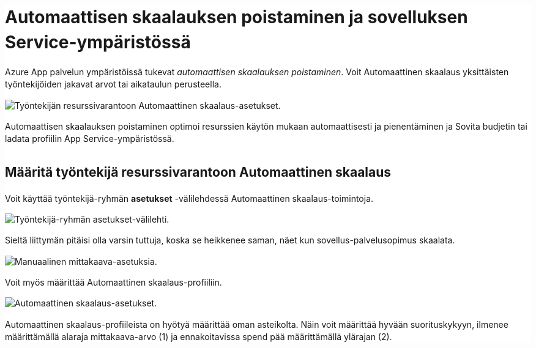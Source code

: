 <properties
    pageTitle="Automaattisen skaalauksen poistaminen ja sovelluksen palvelun ympäristön | Microsoft Azure"
    description="Automaattisen skaalauksen poistaminen ja sovelluksen Service-ympäristössä"
    services="app-service"
    documentationCenter=""
    authors="btardif"
    manager="wpickett"
    editor=""
/>

<tags
    ms.service="app-service"
    ms.workload="web"
    ms.tgt_pltfrm="na"
    ms.devlang="na"
    ms.topic="article"
    ms.date="10/24/2016"
    ms.author="byvinyal"
/>

# <a name="autoscaling-and-app-service-environment"></a>Automaattisen skaalauksen poistaminen ja sovelluksen Service-ympäristössä

Azure App palvelun ympäristöissä tukevat *automaattisen skaalauksen poistaminen*. Voit Automaattinen skaalaus yksittäisten työntekijöiden jakavat arvot tai aikataulun perusteella.

![Työntekijän resurssivarantoon Automaattinen skaalaus-asetukset.][intro]

Automaattisen skaalauksen poistaminen optimoi resurssien käytön mukaan automaattisesti ja pienentäminen ja Sovita budjetin tai ladata profiilin App Service-ympäristössä.

## <a name="configure-worker-pool-autoscale"></a>Määritä työntekijä resurssivarantoon Automaattinen skaalaus

Voit käyttää työntekijä-ryhmän **asetukset** -välilehdessä Automaattinen skaalaus-toimintoja.

![Työntekijä-ryhmän asetukset-välilehti.][settings-scale]

Sieltä liittymän pitäisi olla varsin tuttuja, koska se heikkenee saman, näet kun sovellus-palvelusopimus skaalata. 

![Manuaalinen mittakaava-asetuksia.][scale-manual]

Voit myös määrittää Automaattinen skaalaus-profiiliin.

![Automaattinen skaalaus-asetukset.][scale-profile]

Automaattinen skaalaus-profiileista on hyötyä määrittää oman asteikolta. Näin voit määrittää hyvään suorituskykyyn, ilmenee määrittämällä alaraja mittakaava-arvo (1) ja ennakoitavissa spend pää määrittämällä ylärajan (2).


[intro]: ./media/app-service-environment-auto-scale/introduction.png
[settings-scale]: ./media/app-service-environment-auto-scale/settings-scale.png
[scale-manual]: ./media/app-service-environment-auto-scale/scale-manual.png
[scale-profile]: ./media/app-service-environment-auto-scale/scale-profile.png
[scale-profile2]: ./media/app-service-environment-auto-scale/scale-profile-2.png
[scale-rule]: ./media/app-service-environment-auto-scale/scale-rule.png
[asp-scale]: ./media/app-service-environment-auto-scale/asp-scale.png
[ASP-Inflation]: ./media/app-service-environment-auto-scale/asp-inflation-rate.png
[Equation1]: ./media/app-service-environment-auto-scale/equation1.png
[Equation2]: ./media/app-service-environment-auto-scale/equation2.png
[Equation3]: ./media/app-service-environment-auto-scale/equation3.png
[Equation4]: ./media/app-service-environment-auto-scale/equation4.png
[ASP-Total-Inflation]: ./media/app-service-environment-auto-scale/asp-total-inflation-rate.png
[Worker-Pool-Scale]: ./media/app-service-environment-auto-scale/wp-scale.png
[Front-End-Scale]: ./media/app-service-environment-auto-scale/fe-scale.png
